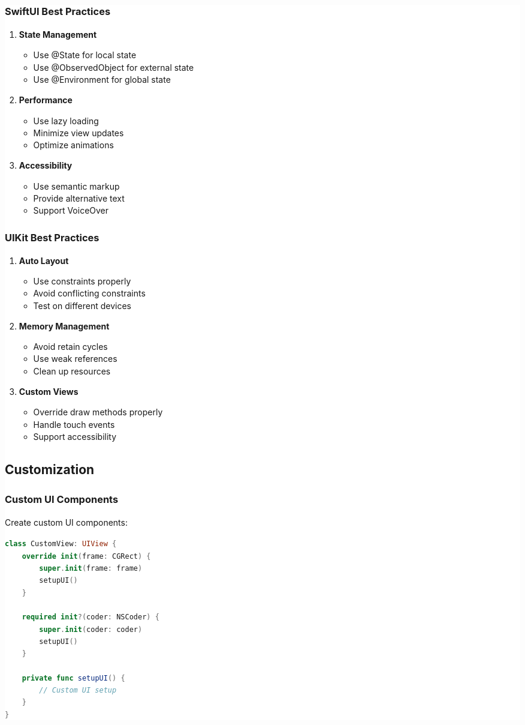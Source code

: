 ### SwiftUI Best Practices

1. **State Management**
   - Use @State for local state
   - Use @ObservedObject for external state
   - Use @Environment for global state

2. **Performance**
   - Use lazy loading
   - Minimize view updates
   - Optimize animations

3. **Accessibility**
   - Use semantic markup
   - Provide alternative text
   - Support VoiceOver

### UIKit Best Practices

1. **Auto Layout**
   - Use constraints properly
   - Avoid conflicting constraints
   - Test on different devices

2. **Memory Management**
   - Avoid retain cycles
   - Use weak references
   - Clean up resources

3. **Custom Views**
   - Override draw methods properly
   - Handle touch events
   - Support accessibility

## Customization

### Custom UI Components

Create custom UI components:

```swift
class CustomView: UIView {
    override init(frame: CGRect) {
        super.init(frame: frame)
        setupUI()
    }
    
    required init?(coder: NSCoder) {
        super.init(coder: coder)
        setupUI()
    }
    
    private func setupUI() {
        // Custom UI setup
    }
}
```
